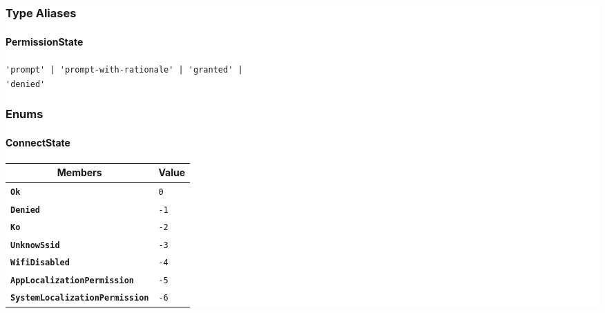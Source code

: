 ### Type Aliases

#### PermissionState

<code>'prompt' | 'prompt-with-rationale' | 'granted' | 'denied'</code>

### Enums

#### ConnectState

| Members                            | Value           |
| ---------------------------------- | --------------- |
| **`Ok`**                           | <code>0</code>  |
| **`Denied`**                       | <code>-1</code> |
| **`Ko`**                           | <code>-2</code> |
| **`UnknowSsid`**                   | <code>-3</code> |
| **`WifiDisabled`**                 | <code>-4</code> |
| **`AppLocalizationPermission`**    | <code>-5</code> |
| **`SystemLocalizationPermission`** | <code>-6</code> |

</docgen-api>
